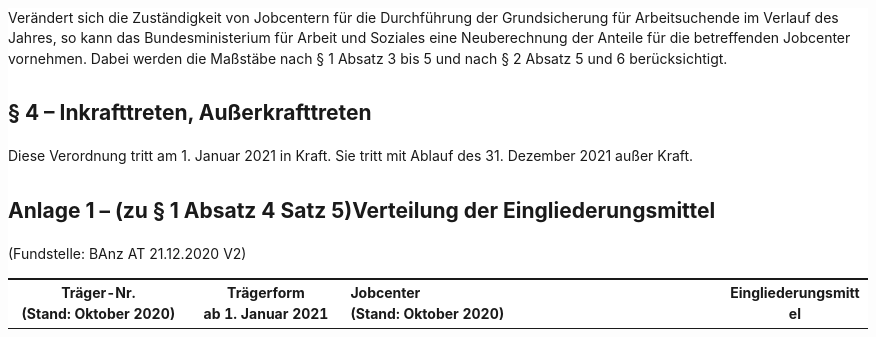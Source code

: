 Verändert sich die Zuständigkeit von Jobcentern für die Durchführung der Grundsicherung für Arbeitsuchende im Verlauf des Jahres, so kann das Bundesministerium für Arbeit und Soziales eine Neuberechnung der Anteile für die betreffenden Jobcenter vornehmen. Dabei werden die Maßstäbe nach § 1 Absatz 3 bis 5 und nach § 2 Absatz 5 und 6 berücksichtigt.


## § 4 – Inkrafttreten, Außerkrafttreten

Diese Verordnung tritt am 1. Januar 2021 in Kraft. Sie tritt mit Ablauf des 31. Dezember 2021 außer Kraft.


## Anlage 1 – (zu § 1 Absatz 4 Satz 5)Verteilung der Eingliederungsmittel

(Fundstelle: BAnz AT 21.12.2020 V2)

<table width="100%" style="border-collapse: collapse;border-top: 0.5pt solid ; border-bottom: 0.5pt solid ; "><colgroup><col style="width: 21%" /><col style="width: 18%" /><col style="width: 44%" /><col style="width: 18%" /></colgroup><thead><tr class="header"><th style="text-align: center;">Träger-Nr.<br />
(Stand: Oktober 2020)</th><th style="text-align: center;">Trägerform<br />
ab 1. Januar 2021</th><th style="text-align: left;">Jobcenter<br />
(Stand: Oktober 2020)</th><th style="text-align: center;">Eingliederungsmittel<br />